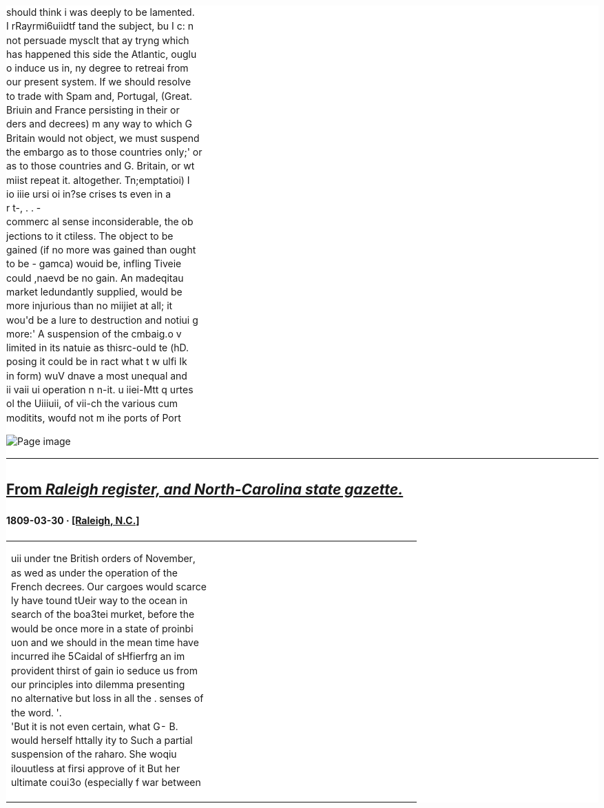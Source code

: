should think i was deeply to be lamented.  
I rRayrmi6uiidtf tand the subject, bu I c: n  
not persuade mysclt that ay tryng which  
has happened this side the Atlantic, ouglu  
o induce us in, ny degree to retreai from  
our present system. If we should resolve  
to trade with Spam and, Portugal, (Great.  
Briuin and France persisting in their or  
ders and decrees) m any way to which G  
Britain would not object, we must suspend  
the embargo as to those countries only;&#x27; or  
as to those countries and G. Britain, or wt  
miist repeat it. altogether. Tn;emptatioi) I  
io iiie ursi oi in?se crises ts even in a  
r t-, . . -  
commerc al sense inconsiderable, the ob  
jections to it ctiless. The object to be  
gained (if no more was gained than ought  
to be - gamca) wouid be, infling Tiveie  
could ,naevd be no gain. An madeqitau  
market ledundantly supplied, would be  
more injurious than no miijiet at all; it  
wou&#x27;d be a lure to destruction and notiui g  
more:&#x27; A suspension of the cmbaig.o v  
limited in its natuie as thisrc-ould te (hD.­  
posing it could be in ract what t w ulfi Ik  
in form) wuV dnave a most unequal and  
ii vaii ui operation n n-it. u iiei-Mtt q urtes  
ol the Uiiiuii, of vii-ch the various cum­  
moditits, woufd not m ihe ports of Port
</td><td style="width: 50%; max-height: 75%; margin: auto; display: block;">
<img alt="Page image" src="https://newspapers.digitalnc.org/images/iiif/batch_ncu_RalRegNCWA16n_ver01%2Fdata%2F1809033001%2F0256.jp2/pct:64.2028734637355,7.5592834213523865,17.88125324562922,26.27109868489179/!600,600/0/default.jpg"/>
</td>
</tr></table>

---

## [From _Raleigh register, and North-Carolina state gazette._](https://newspapers.digitalnc.org/lccn/sn92073047/1809-03-30/ed-1/seq-4/)

#### 1809-03-30 &middot; [[Raleigh, N.C.]](http://dbpedia.org/resource/Raleigh%2C_North_Carolina)

<table style="width: 100%;"><tr><td style="width: 50%">

  
uii under tne British orders of November,  
as wed as under the operation of the  
French decrees. Our cargoes would scarce­  
ly have tound tUeir way to the ocean in  
search of the boa3tei murket, before the  
would be once more in a state of proinbi  
uon and we should in the mean time have  
incurred ihe 5Caidal of sHfierfrg an im­  
provident thirst of gain io seduce us from  
our principles into dilemma presenting  
no alternative but loss in all the . senses of  
the word. &#x27;.  
&#x27;But it is not even certain, what G- B.  
would herself httally ity to Such a partial  
suspension of the raharo. She woqiu  
ilouutless at firsi approve of it But her  
ultimate coui3o (especially f war between  